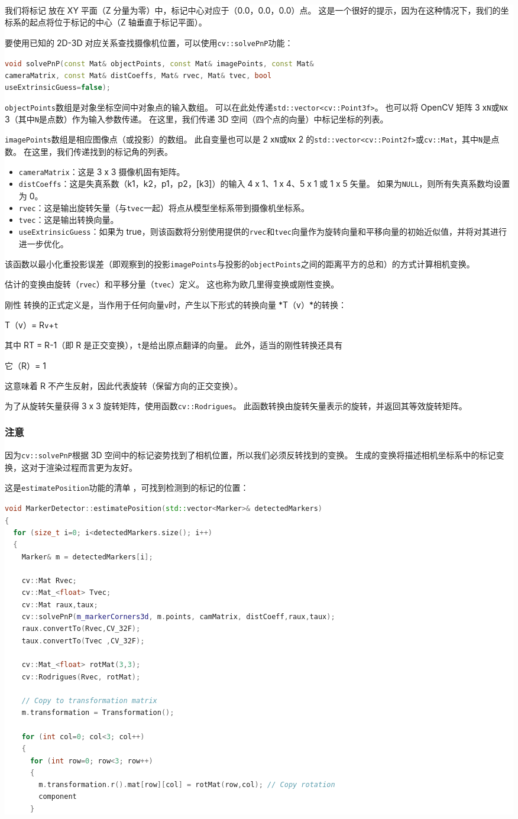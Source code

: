我们将标记 放在 XY 平面（Z 分量为零）中，标记中心对应于（0.0，0.0，0.0）点。 这是一个很好的提示，因为在这种情况下，我们的坐标系的起点将位于标记的中心（Z 轴垂直于标记平面）。

要使用已知的 2D-3D 对应关系查找摄像机位置，可以使用`cv::solvePnP`功能：

```cpp
void solvePnP(const Mat& objectPoints, const Mat& imagePoints, const Mat& 
cameraMatrix, const Mat& distCoeffs, Mat& rvec, Mat& tvec, bool 
useExtrinsicGuess=false);
```

`objectPoints`数组是对象坐标空间中对象点的输入数组。 可以在此处传递`std::vector<cv::Point3f>`。 也可以将 OpenCV 矩阵 3 x`N`或`N`x 3（其中`N`是点数）作为输入参数传递。 在这里，我们传递 3D 空间（四个点的向量）中标记坐标的列表。

`imagePoints`数组是相应图像点（或投影）的数组。 此自变量也可以是 2 x`N`或`N`x 2 的`std::vector<cv::Point2f>`或`cv::Mat`，其中`N`是点数。 在这里，我们传递找到的标记角的列表。

*   `cameraMatrix`：这是 3 x 3 摄像机固有矩阵。
*   `distCoeffs`：这是失真系数（k1，k2，p1，p2，[k3]）的输入 4 x 1、1 x 4、5 x 1 或 1 x 5 矢量。 如果为`NULL`，则所有失真系数均设置为 0。
*   `rvec`：这是输出旋转矢量（与`tvec`一起）将点从模型坐标系带到摄像机坐标系。
*   `tvec`：这是输出转换向量。
*   `useExtrinsicGuess`：如果为 true，则该函数将分别使用提供的`rvec`和`tvec`向量作为旋转向量和平移向量的初始近似值，并将对其进行进一步优化。

该函数以最小化重投影误差（即观察到的投影`imagePoints`与投影的`objectPoints`之间的距离平方的总和）的方式计算相机变换。

估计的变换由旋转（`rvec`）和平移分量（`tvec`）定义。 这也称为欧几里得变换或刚性变换。

刚性 转换的正式定义是，当作用于任何向量`v`时，产生以下形式的转换向量 *T（v）*的转换：

T（v）= R`v`+`t`

其中 RT = R-1（即 R 是正交变换），`t`是给出原点翻译的向量。 此外，适当的刚性转换还具有

它（R）= 1

这意味着 R 不产生反射，因此代表旋转（保留方向的正交变换）。

为了从旋转矢量获得 3 x 3 旋转矩阵，使用函数`cv::Rodrigues`。 此函数转换由旋转矢量表示的旋转，并返回其等效旋转矩阵。

### 注意

因为`cv::solvePnP`根据 3D 空间中的标记姿势找到了相机位置，所以我们必须反转找到的变换。 生成的变换将描述相机坐标系中的标记变换，这对于渲染过程而言更为友好。

这是`estimatePosition`功能的清单 ，可找到检测到的标记的位置：

```cpp
void MarkerDetector::estimatePosition(std::vector<Marker>& detectedMarkers)
{
  for (size_t i=0; i<detectedMarkers.size(); i++)
  { 
    Marker& m = detectedMarkers[i];

    cv::Mat Rvec;
    cv::Mat_<float> Tvec;
    cv::Mat raux,taux;
    cv::solvePnP(m_markerCorners3d, m.points, camMatrix, distCoeff,raux,taux);
    raux.convertTo(Rvec,CV_32F);
    taux.convertTo(Tvec ,CV_32F);

    cv::Mat_<float> rotMat(3,3); 
    cv::Rodrigues(Rvec, rotMat);

    // Copy to transformation matrix
    m.transformation = Transformation();

    for (int col=0; col<3; col++)
    {
      for (int row=0; row<3; row++)
      {
        m.transformation.r().mat[row][col] = rotMat(row,col); // Copy rotation 
        component
      }
```